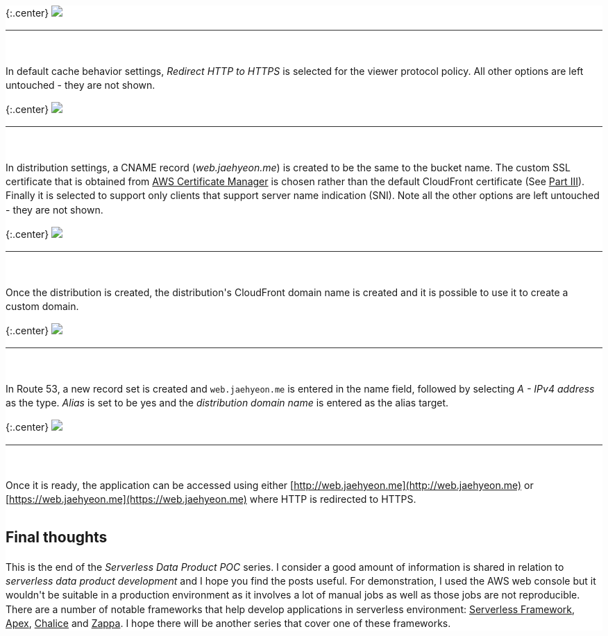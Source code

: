 {:.center}
![](/figs/Serverless-Data-Product-POC-Frontend/05-cloudfront-02.png)
<hr style="height:1px;border:none;color:#333;background-color:#333;" />
<br/>

In default cache behavior settings, *Redirect HTTP to HTTPS* is selected for the viewer protocol policy. All other options are left untouched - they are not shown.

{:.center}
![](/figs/Serverless-Data-Product-POC-Frontend/05-cloudfront-03.png)
<hr style="height:1px;border:none;color:#333;background-color:#333;" />
<br/>

In distribution settings, a CNAME record (*web.jaehyeon.me*) is created to be the same to the bucket name. The custom SSL certificate that is obtained from [AWS Certificate Manager](https://aws.amazon.com/certificate-manager/) is chosen rather than the default CloudFront certificate (See [Part III](/2017/04/Serverless-Data-Product-POC-Backend-Part-III.html)). Finally it is selected to support only clients that support server name indication (SNI). Note all the other options are left untouched - they are not shown.

{:.center}
![](/figs/Serverless-Data-Product-POC-Frontend/05-cloudfront-04.png)
<hr style="height:1px;border:none;color:#333;background-color:#333;" />
<br/>

Once the distribution is created, the distribution's CloudFront domain name is created and it is possible to use it to create a custom domain.

{:.center}
![](/figs/Serverless-Data-Product-POC-Frontend/05-cloudfront-06.png)
<hr style="height:1px;border:none;color:#333;background-color:#333;" />
<br/>

In Route 53, a new record set is created and `web.jaehyeon.me` is entered in the name field, followed by selecting *A - IPv4 address* as the type. *Alias* is set to be yes and the *distribution domain name* is entered as the alias target.

{:.center}
![](/figs/Serverless-Data-Product-POC-Frontend/05-cloudfront-07.png)
<hr style="height:1px;border:none;color:#333;background-color:#333;" />
<br/>

Once it is ready, the application can be accessed using either [http://web.jaehyeon.me](http://web.jaehyeon.me) or [https://web.jaehyeon.me](https://web.jaehyeon.me) where HTTP is redirected to HTTPS.

## Final thoughts

This is the end of the *Serverless Data Product POC* series. I consider a good amount of information is shared in relation to *serverless data product development* and I hope you find the posts useful. For demonstration, I used the AWS web console but it wouldn't be suitable in a production environment as it involves a lot of manual jobs as well as those jobs are not reproducible. There are a number of notable frameworks that help develop applications in serverless environment: [Serverless Framework](https://serverless.com/), [Apex](http://apex.run/), [Chalice](https://github.com/awslabs/chalice) and [Zappa](https://github.com/Miserlou/Zappa). I hope there will be another series that cover one of these frameworks. 


